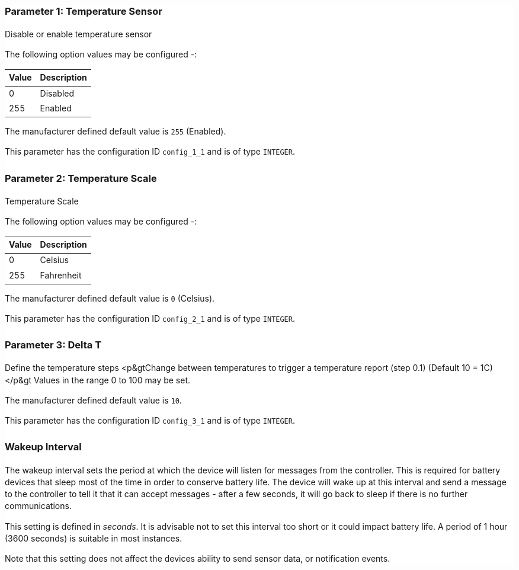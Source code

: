 ### Parameter 1: Temperature Sensor

Disable or enable temperature sensor

The following option values may be configured -:

| Value  | Description |
|--------|-------------|
| 0 | Disabled |
| 255 | Enabled |

The manufacturer defined default value is ```255``` (Enabled).

This parameter has the configuration ID ```config_1_1``` and is of type ```INTEGER```.


### Parameter 2: Temperature Scale

Temperature Scale

The following option values may be configured -:

| Value  | Description |
|--------|-------------|
| 0 | Celsius |
| 255 | Fahrenheit |

The manufacturer defined default value is ```0``` (Celsius).

This parameter has the configuration ID ```config_2_1``` and is of type ```INTEGER```.


### Parameter 3: Delta T

Define the temperature steps
<p&gtChange between temperatures to trigger a temperature report (step 0.1) (Default 10 = 1C)</p&gt
Values in the range 0 to 100 may be set.

The manufacturer defined default value is ```10```.

This parameter has the configuration ID ```config_3_1``` and is of type ```INTEGER```.

### Wakeup Interval

The wakeup interval sets the period at which the device will listen for messages from the controller. This is required for battery devices that sleep most of the time in order to conserve battery life. The device will wake up at this interval and send a message to the controller to tell it that it can accept messages - after a few seconds, it will go back to sleep if there is no further communications. 

This setting is defined in *seconds*. It is advisable not to set this interval too short or it could impact battery life. A period of 1 hour (3600 seconds) is suitable in most instances.

Note that this setting does not affect the devices ability to send sensor data, or notification events.
